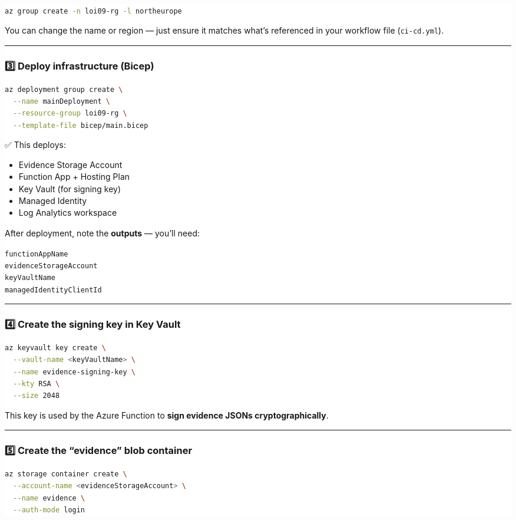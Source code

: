 ```bash
az group create -n loi09-rg -l northeurope
```

You can change the name or region — just ensure it matches what’s referenced in your workflow file (`ci-cd.yml`).

---

### 3️⃣ Deploy infrastructure (Bicep)

```bash
az deployment group create \
  --name mainDeployment \
  --resource-group loi09-rg \
  --template-file bicep/main.bicep
```

✅ This deploys:

* Evidence Storage Account
* Function App + Hosting Plan
* Key Vault (for signing key)
* Managed Identity
* Log Analytics workspace

After deployment, note the **outputs** — you’ll need:

```
functionAppName
evidenceStorageAccount
keyVaultName
managedIdentityClientId
```

---

### 4️⃣ Create the signing key in Key Vault

```bash
az keyvault key create \
  --vault-name <keyVaultName> \
  --name evidence-signing-key \
  --kty RSA \
  --size 2048
```

This key is used by the Azure Function to **sign evidence JSONs cryptographically**.

---

### 5️⃣ Create the “evidence” blob container

```bash
az storage container create \
  --account-name <evidenceStorageAccount> \
  --name evidence \
  --auth-mode login
```
